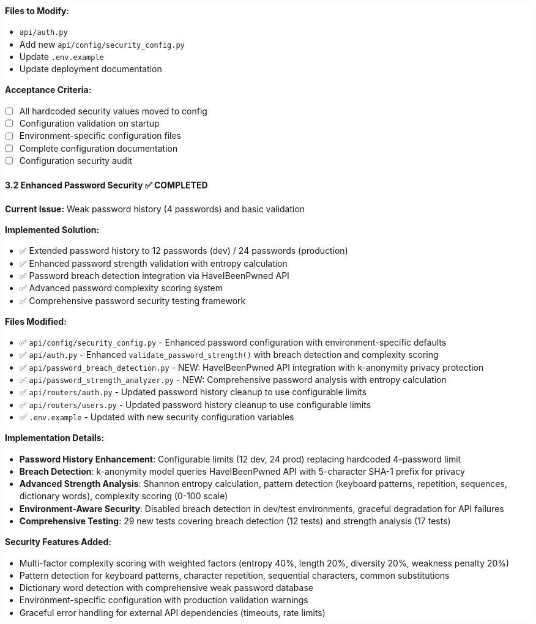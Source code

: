 **Files to Modify:**
- `api/auth.py`
- Add new `api/config/security_config.py`
- Update `.env.example`
- Update deployment documentation

**Acceptance Criteria:**
- [ ] All hardcoded security values moved to config
- [ ] Configuration validation on startup
- [ ] Environment-specific configuration files
- [ ] Complete configuration documentation
- [ ] Configuration security audit

#### **3.2 Enhanced Password Security** ✅ COMPLETED
**Current Issue:** Weak password history (4 passwords) and basic validation

**Implemented Solution:**
- ✅ Extended password history to 12 passwords (dev) / 24 passwords (production)
- ✅ Enhanced password strength validation with entropy calculation
- ✅ Password breach detection integration via HaveIBeenPwned API
- ✅ Advanced password complexity scoring system
- ✅ Comprehensive password security testing framework

**Files Modified:**
- ✅ `api/config/security_config.py` - Enhanced password configuration with environment-specific defaults
- ✅ `api/auth.py` - Enhanced `validate_password_strength()` with breach detection and complexity scoring
- ✅ `api/password_breach_detection.py` - NEW: HaveIBeenPwned API integration with k-anonymity privacy protection
- ✅ `api/password_strength_analyzer.py` - NEW: Comprehensive password analysis with entropy calculation
- ✅ `api/routers/auth.py` - Updated password history cleanup to use configurable limits
- ✅ `api/routers/users.py` - Updated password history cleanup to use configurable limits
- ✅ `.env.example` - Updated with new security configuration variables

**Implementation Details:**
- **Password History Enhancement**: Configurable limits (12 dev, 24 prod) replacing hardcoded 4-password limit
- **Breach Detection**: k-anonymity model queries HaveIBeenPwned API with 5-character SHA-1 prefix for privacy
- **Advanced Strength Analysis**: Shannon entropy calculation, pattern detection (keyboard patterns, repetition, sequences, dictionary words), complexity scoring (0-100 scale)
- **Environment-Aware Security**: Disabled breach detection in dev/test environments, graceful degradation for API failures
- **Comprehensive Testing**: 29 new tests covering breach detection (12 tests) and strength analysis (17 tests)

**Security Features Added:**
- Multi-factor complexity scoring with weighted factors (entropy 40%, length 20%, diversity 20%, weakness penalty 20%)
- Pattern detection for keyboard patterns, character repetition, sequential characters, common substitutions
- Dictionary word detection with comprehensive weak password database
- Environment-specific configuration with production validation warnings
- Graceful error handling for external API dependencies (timeouts, rate limits)
